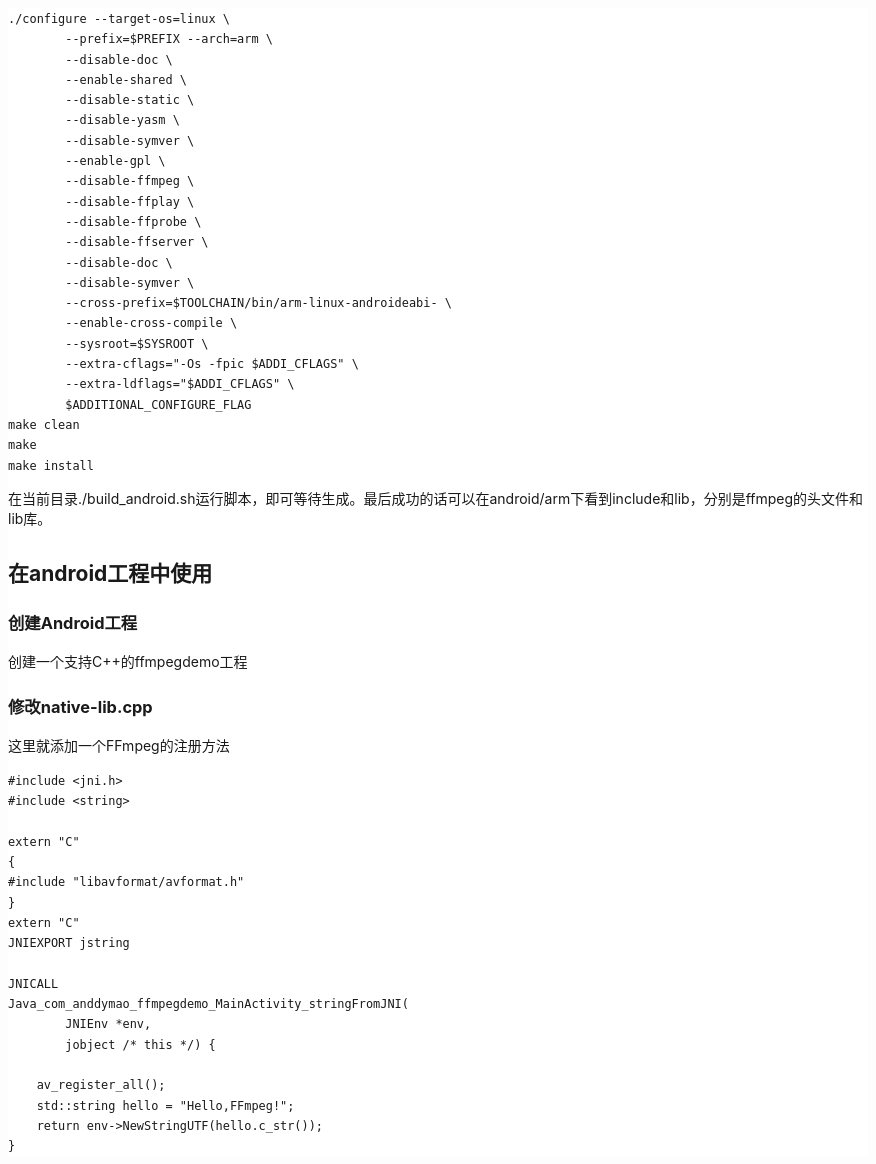 ```
./configure --target-os=linux \
        --prefix=$PREFIX --arch=arm \
        --disable-doc \
        --enable-shared \
        --disable-static \
        --disable-yasm \
        --disable-symver \
        --enable-gpl \
        --disable-ffmpeg \
        --disable-ffplay \
        --disable-ffprobe \
        --disable-ffserver \
        --disable-doc \
        --disable-symver \
        --cross-prefix=$TOOLCHAIN/bin/arm-linux-androideabi- \
        --enable-cross-compile \
        --sysroot=$SYSROOT \
        --extra-cflags="-Os -fpic $ADDI_CFLAGS" \
        --extra-ldflags="$ADDI_CFLAGS" \
        $ADDITIONAL_CONFIGURE_FLAG
make clean
make
make install
```

在当前目录./build_android.sh运行脚本，即可等待生成。最后成功的话可以在android/arm下看到include和lib，分别是ffmpeg的头文件和lib库。

## 在android工程中使用

### 创建Android工程
创建一个支持C++的ffmpegdemo工程

### 修改native-lib.cpp

这里就添加一个FFmpeg的注册方法

```
#include <jni.h>
#include <string>

extern "C"
{
#include "libavformat/avformat.h"
}
extern "C"
JNIEXPORT jstring

JNICALL
Java_com_anddymao_ffmpegdemo_MainActivity_stringFromJNI(
        JNIEnv *env,
        jobject /* this */) {

    av_register_all();
    std::string hello = "Hello,FFmpeg!";
    return env->NewStringUTF(hello.c_str());
}
```
